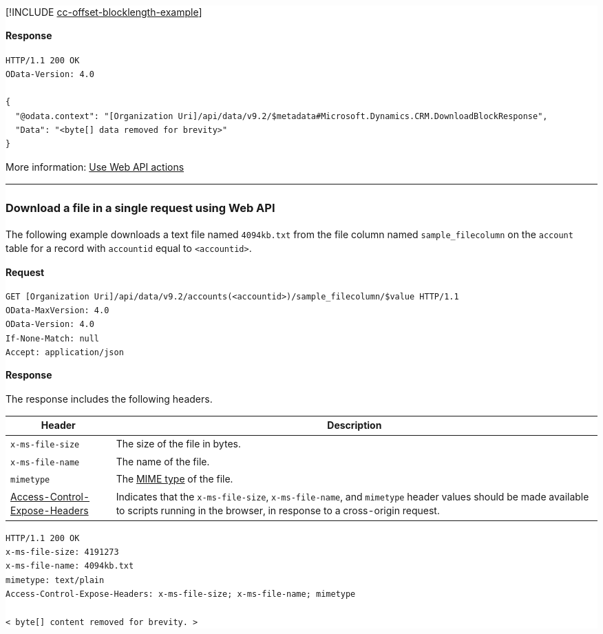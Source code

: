 [!INCLUDE [cc-offset-blocklength-example](includes/cc-offset-blocklength-example.md)]

**Response**

```http
HTTP/1.1 200 OK
OData-Version: 4.0

{
  "@odata.context": "[Organization Uri]/api/data/v9.2/$metadata#Microsoft.Dynamics.CRM.DownloadBlockResponse",
  "Data": "<byte[] data removed for brevity>"
}
```

More information: [Use Web API actions](webapi/use-web-api-actions.md)

---


### Download a file in a single request using Web API

The following example downloads a text file named `4094kb.txt` from the file column named `sample_filecolumn` on the `account` table for a record with `accountid` equal to `<accountid>`.

**Request**

```http
GET [Organization Uri]/api/data/v9.2/accounts(<accountid>)/sample_filecolumn/$value HTTP/1.1
OData-MaxVersion: 4.0
OData-Version: 4.0
If-None-Match: null
Accept: application/json
```

**Response**

The response includes the following headers.

|Header|Description|
|---------|---------|
|`x-ms-file-size`|The size of the file in bytes.|
|`x-ms-file-name`|The name of the file.|
|`mimetype`|The [MIME type](https://developer.mozilla.org/docs/Web/HTTP/Basics_of_HTTP/MIME_types) of the file.|
|[Access-Control-Expose-Headers](https://developer.mozilla.org/docs/Web/HTTP/Headers/Access-Control-Expose-Headers)|Indicates that the `x-ms-file-size`, `x-ms-file-name`, and `mimetype` header values should be made available to scripts running in the browser, in response to a cross-origin request.|

```http
HTTP/1.1 200 OK
x-ms-file-size: 4191273
x-ms-file-name: 4094kb.txt
mimetype: text/plain
Access-Control-Expose-Headers: x-ms-file-size; x-ms-file-name; mimetype

< byte[] content removed for brevity. >
```
